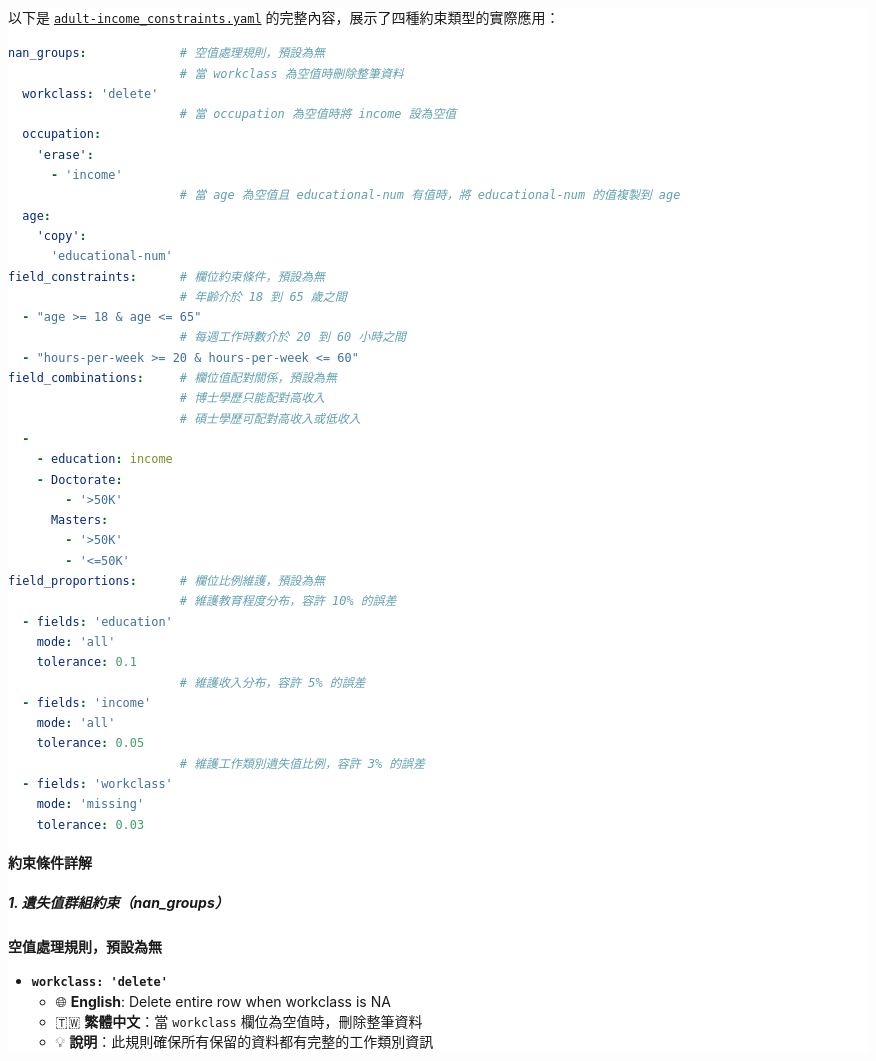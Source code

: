 以下是 [`adult-income_constraints.yaml`](demo/petsard-yaml/constrainer-yaml/adult-income_constraints.yaml:1) 的完整內容，展示了四種約束類型的實際應用：

```yaml
nan_groups:             # 空值處理規則，預設為無
                        # 當 workclass 為空值時刪除整筆資料
  workclass: 'delete'
                        # 當 occupation 為空值時將 income 設為空值
  occupation:
    'erase':
      - 'income'
                        # 當 age 為空值且 educational-num 有值時，將 educational-num 的值複製到 age
  age:
    'copy':
      'educational-num'
field_constraints:      # 欄位約束條件，預設為無
                        # 年齡介於 18 到 65 歲之間
  - "age >= 18 & age <= 65"
                        # 每週工作時數介於 20 到 60 小時之間
  - "hours-per-week >= 20 & hours-per-week <= 60"
field_combinations:     # 欄位值配對關係，預設為無
                        # 博士學歷只能配對高收入
                        # 碩士學歷可配對高收入或低收入
  -
    - education: income
    - Doctorate:
        - '>50K'
      Masters:
        - '>50K'
        - '<=50K'
field_proportions:      # 欄位比例維護，預設為無
                        # 維護教育程度分布，容許 10% 的誤差
  - fields: 'education'
    mode: 'all'
    tolerance: 0.1
                        # 維護收入分布，容許 5% 的誤差
  - fields: 'income'
    mode: 'all'
    tolerance: 0.05
                        # 維護工作類別遺失值比例，容許 3% 的誤差
  - fields: 'workclass'
    mode: 'missing'
    tolerance: 0.03
```

#### 約束條件詳解

##### 1. 遺失值群組約束（nan_groups）

**空值處理規則，預設為無**

- **`workclass: 'delete'`**
  - 🌐 **English**: Delete entire row when workclass is NA
  - 🇹🇼 **繁體中文**：當 `workclass` 欄位為空值時，刪除整筆資料
  - 💡 **說明**：此規則確保所有保留的資料都有完整的工作類別資訊
